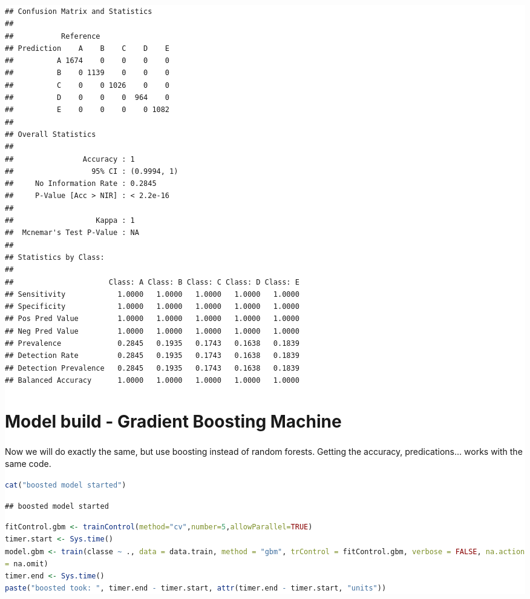 ```
## Confusion Matrix and Statistics
## 
##           Reference
## Prediction    A    B    C    D    E
##          A 1674    0    0    0    0
##          B    0 1139    0    0    0
##          C    0    0 1026    0    0
##          D    0    0    0  964    0
##          E    0    0    0    0 1082
## 
## Overall Statistics
##                                      
##                Accuracy : 1          
##                  95% CI : (0.9994, 1)
##     No Information Rate : 0.2845     
##     P-Value [Acc > NIR] : < 2.2e-16  
##                                      
##                   Kappa : 1          
##  Mcnemar's Test P-Value : NA         
## 
## Statistics by Class:
## 
##                      Class: A Class: B Class: C Class: D Class: E
## Sensitivity            1.0000   1.0000   1.0000   1.0000   1.0000
## Specificity            1.0000   1.0000   1.0000   1.0000   1.0000
## Pos Pred Value         1.0000   1.0000   1.0000   1.0000   1.0000
## Neg Pred Value         1.0000   1.0000   1.0000   1.0000   1.0000
## Prevalence             0.2845   0.1935   0.1743   0.1638   0.1839
## Detection Rate         0.2845   0.1935   0.1743   0.1638   0.1839
## Detection Prevalence   0.2845   0.1935   0.1743   0.1638   0.1839
## Balanced Accuracy      1.0000   1.0000   1.0000   1.0000   1.0000
```

# Model build - Gradient Boosting Machine
Now we will do exactly the same, but use boosting instead of random forests. Getting the accuracy, predications... works with the same code.

```r
cat("boosted model started")
```

```
## boosted model started
```

```r
fitControl.gbm <- trainControl(method="cv",number=5,allowParallel=TRUE)
timer.start <- Sys.time()
model.gbm <- train(classe ~ ., data = data.train, method = "gbm", trControl = fitControl.gbm, verbose = FALSE, na.action = na.omit)
timer.end <- Sys.time()
paste("boosted took: ", timer.end - timer.start, attr(timer.end - timer.start, "units"))
```
